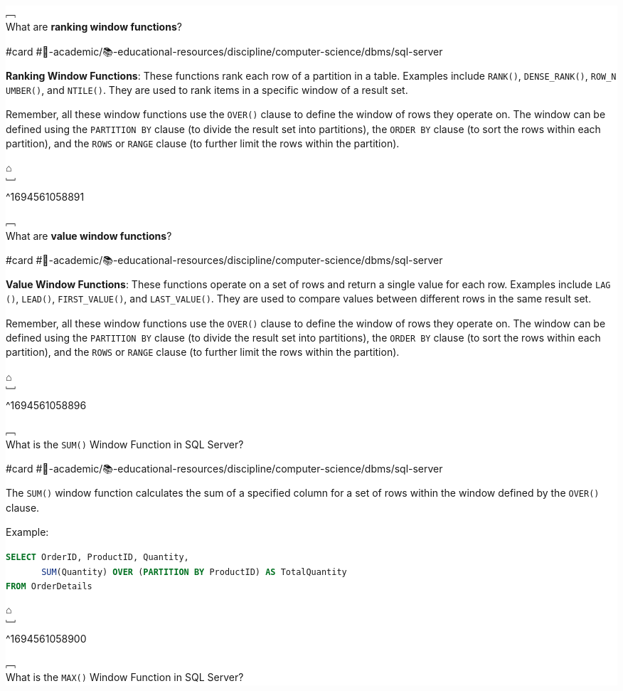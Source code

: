 
﹇<br>
What are **ranking window functions**?

#card #🔴-academic/📚-educational-resources/discipline/computer-science/dbms/sql-server 

**Ranking Window Functions**: These functions rank each row of a partition in a table. Examples include `RANK()`, `DENSE_RANK()`, `ROW_NUMBER()`, and `NTILE()`. They are used to rank items in a specific window of a result set.

Remember, all these window functions use the `OVER()` clause to define the window of rows they operate on. The window can be defined using the `PARTITION BY` clause (to divide the result set into partitions), the `ORDER BY` clause (to sort the rows within each partition), and the `ROWS` or `RANGE` clause (to further limit the rows within the partition).

⌂
<br>﹈<br>^1694561058891



﹇<br>
What are **value window functions**?

#card #🔴-academic/📚-educational-resources/discipline/computer-science/dbms/sql-server 

**Value Window Functions**: These functions operate on a set of rows and return a single value for each row. Examples include `LAG()`, `LEAD()`, `FIRST_VALUE()`, and `LAST_VALUE()`. They are used to compare values between different rows in the same result set.

Remember, all these window functions use the `OVER()` clause to define the window of rows they operate on. The window can be defined using the `PARTITION BY` clause (to divide the result set into partitions), the `ORDER BY` clause (to sort the rows within each partition), and the `ROWS` or `RANGE` clause (to further limit the rows within the partition).

⌂
<br>﹈<br>^1694561058896





﹇<br>
What is the `SUM()` Window Function in SQL Server?

#card #🔴-academic/📚-educational-resources/discipline/computer-science/dbms/sql-server 

The `SUM()` window function calculates the sum of a specified column for a set of rows within the window defined by the `OVER()` clause.

Example:
```sql
SELECT OrderID, ProductID, Quantity,
       SUM(Quantity) OVER (PARTITION BY ProductID) AS TotalQuantity
FROM OrderDetails
```

⌂
<br>﹈<br>^1694561058900



﹇<br>
What is the `MAX()` Window Function in SQL Server?

